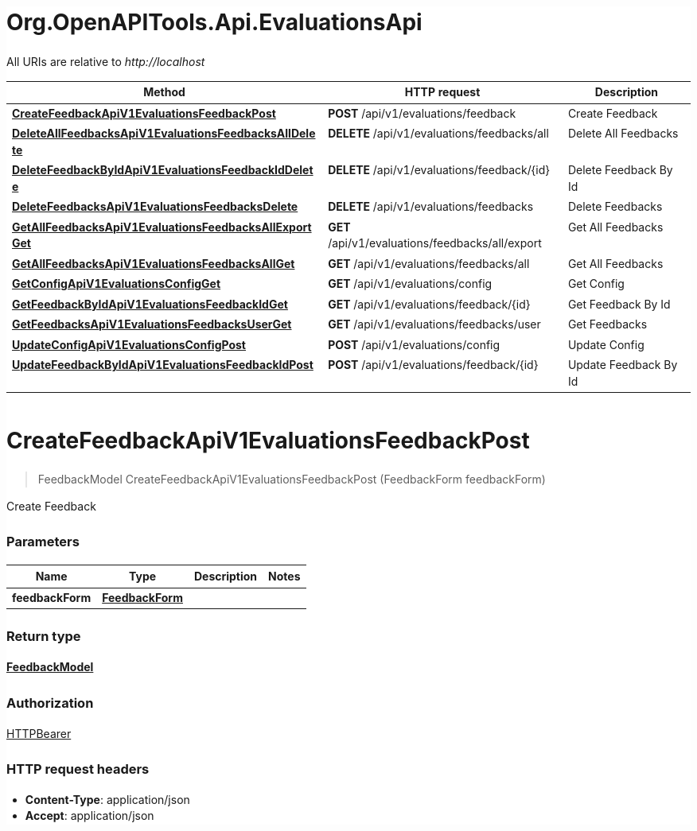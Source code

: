 # Org.OpenAPITools.Api.EvaluationsApi

All URIs are relative to *http://localhost*

| Method | HTTP request | Description |
|--------|--------------|-------------|
| [**CreateFeedbackApiV1EvaluationsFeedbackPost**](EvaluationsApi.md#createfeedbackapiv1evaluationsfeedbackpost) | **POST** /api/v1/evaluations/feedback | Create Feedback |
| [**DeleteAllFeedbacksApiV1EvaluationsFeedbacksAllDelete**](EvaluationsApi.md#deleteallfeedbacksapiv1evaluationsfeedbacksalldelete) | **DELETE** /api/v1/evaluations/feedbacks/all | Delete All Feedbacks |
| [**DeleteFeedbackByIdApiV1EvaluationsFeedbackIdDelete**](EvaluationsApi.md#deletefeedbackbyidapiv1evaluationsfeedbackiddelete) | **DELETE** /api/v1/evaluations/feedback/{id} | Delete Feedback By Id |
| [**DeleteFeedbacksApiV1EvaluationsFeedbacksDelete**](EvaluationsApi.md#deletefeedbacksapiv1evaluationsfeedbacksdelete) | **DELETE** /api/v1/evaluations/feedbacks | Delete Feedbacks |
| [**GetAllFeedbacksApiV1EvaluationsFeedbacksAllExportGet**](EvaluationsApi.md#getallfeedbacksapiv1evaluationsfeedbacksallexportget) | **GET** /api/v1/evaluations/feedbacks/all/export | Get All Feedbacks |
| [**GetAllFeedbacksApiV1EvaluationsFeedbacksAllGet**](EvaluationsApi.md#getallfeedbacksapiv1evaluationsfeedbacksallget) | **GET** /api/v1/evaluations/feedbacks/all | Get All Feedbacks |
| [**GetConfigApiV1EvaluationsConfigGet**](EvaluationsApi.md#getconfigapiv1evaluationsconfigget) | **GET** /api/v1/evaluations/config | Get Config |
| [**GetFeedbackByIdApiV1EvaluationsFeedbackIdGet**](EvaluationsApi.md#getfeedbackbyidapiv1evaluationsfeedbackidget) | **GET** /api/v1/evaluations/feedback/{id} | Get Feedback By Id |
| [**GetFeedbacksApiV1EvaluationsFeedbacksUserGet**](EvaluationsApi.md#getfeedbacksapiv1evaluationsfeedbacksuserget) | **GET** /api/v1/evaluations/feedbacks/user | Get Feedbacks |
| [**UpdateConfigApiV1EvaluationsConfigPost**](EvaluationsApi.md#updateconfigapiv1evaluationsconfigpost) | **POST** /api/v1/evaluations/config | Update Config |
| [**UpdateFeedbackByIdApiV1EvaluationsFeedbackIdPost**](EvaluationsApi.md#updatefeedbackbyidapiv1evaluationsfeedbackidpost) | **POST** /api/v1/evaluations/feedback/{id} | Update Feedback By Id |

<a id="createfeedbackapiv1evaluationsfeedbackpost"></a>
# **CreateFeedbackApiV1EvaluationsFeedbackPost**
> FeedbackModel CreateFeedbackApiV1EvaluationsFeedbackPost (FeedbackForm feedbackForm)

Create Feedback


### Parameters

| Name | Type | Description | Notes |
|------|------|-------------|-------|
| **feedbackForm** | [**FeedbackForm**](FeedbackForm.md) |  |  |

### Return type

[**FeedbackModel**](FeedbackModel.md)

### Authorization

[HTTPBearer](../README.md#HTTPBearer)

### HTTP request headers

 - **Content-Type**: application/json
 - **Accept**: application/json
